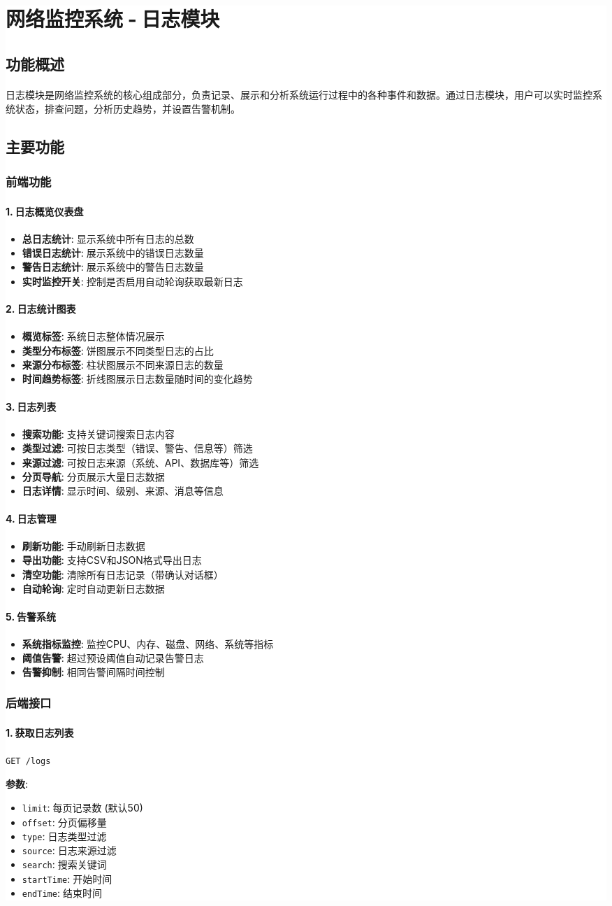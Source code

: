 # 网络监控系统 - 日志模块

## 功能概述

日志模块是网络监控系统的核心组成部分，负责记录、展示和分析系统运行过程中的各种事件和数据。通过日志模块，用户可以实时监控系统状态，排查问题，分析历史趋势，并设置告警机制。

## 主要功能

### 前端功能

#### 1. 日志概览仪表盘
- **总日志统计**: 显示系统中所有日志的总数
- **错误日志统计**: 展示系统中的错误日志数量
- **警告日志统计**: 展示系统中的警告日志数量
- **实时监控开关**: 控制是否启用自动轮询获取最新日志

#### 2. 日志统计图表
- **概览标签**: 系统日志整体情况展示
- **类型分布标签**: 饼图展示不同类型日志的占比
- **来源分布标签**: 柱状图展示不同来源日志的数量
- **时间趋势标签**: 折线图展示日志数量随时间的变化趋势

#### 3. 日志列表
- **搜索功能**: 支持关键词搜索日志内容
- **类型过滤**: 可按日志类型（错误、警告、信息等）筛选
- **来源过滤**: 可按日志来源（系统、API、数据库等）筛选
- **分页导航**: 分页展示大量日志数据
- **日志详情**: 显示时间、级别、来源、消息等信息

#### 4. 日志管理
- **刷新功能**: 手动刷新日志数据
- **导出功能**: 支持CSV和JSON格式导出日志
- **清空功能**: 清除所有日志记录（带确认对话框）
- **自动轮询**: 定时自动更新日志数据

#### 5. 告警系统
- **系统指标监控**: 监控CPU、内存、磁盘、网络、系统等指标
- **阈值告警**: 超过预设阈值自动记录告警日志
- **告警抑制**: 相同告警间隔时间控制

### 后端接口

#### 1. 获取日志列表
```
GET /logs
```

**参数**:
- `limit`: 每页记录数 (默认50)
- `offset`: 分页偏移量
- `type`: 日志类型过滤
- `source`: 日志来源过滤
- `search`: 搜索关键词
- `startTime`: 开始时间
- `endTime`: 结束时间
